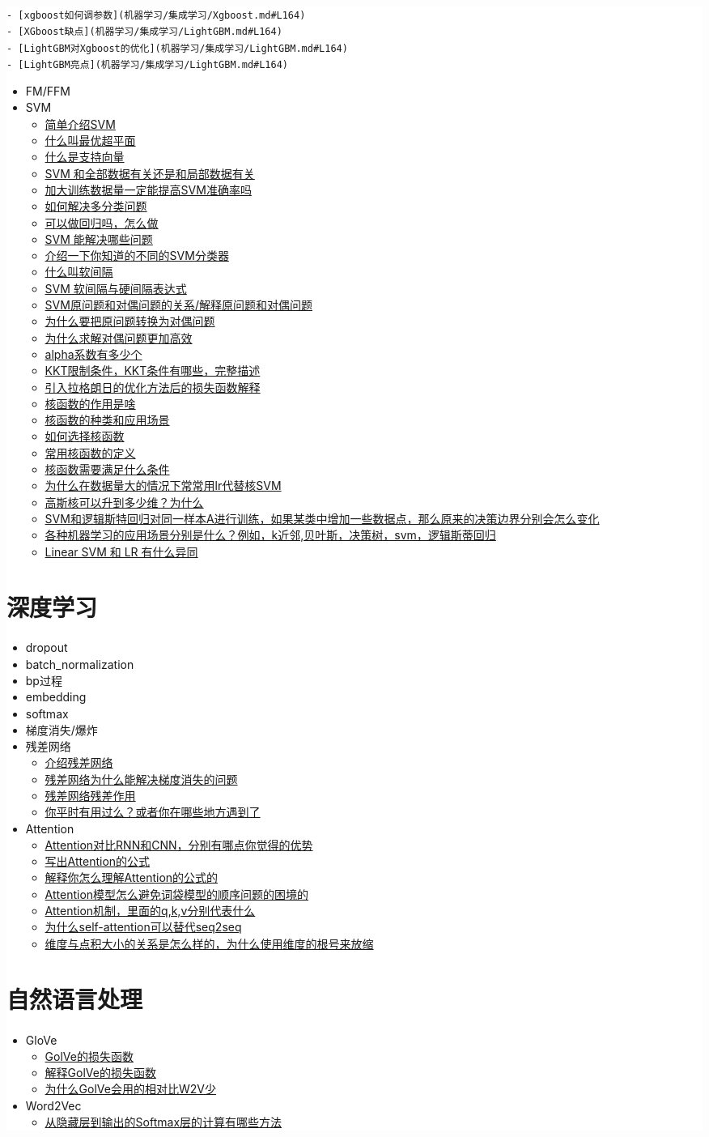     - [xgboost如何调参数](机器学习/集成学习/Xgboost.md#L164)
    - [XGboost缺点](机器学习/集成学习/LightGBM.md#L164)
    - [LightGBM对Xgboost的优化](机器学习/集成学习/LightGBM.md#L164)
    - [LightGBM亮点](机器学习/集成学习/LightGBM.md#L164)
- FM/FFM
- SVM
    - [简单介绍SVM](机器学习/支持向量机/支持向量机.md#L164)
    - [什么叫最优超平面](机器学习/支持向量机/支持向量机.md#L164)
    - [什么是支持向量](机器学习/支持向量机/支持向量机.md#L164)
    - [SVM 和全部数据有关还是和局部数据有关](机器学习/支持向量机/支持向量机.md#L164)
    - [加大训练数据量一定能提高SVM准确率吗](机器学习/支持向量机/支持向量机.md#L164)
    - [如何解决多分类问题](机器学习/支持向量机/支持向量机.md#L164)
    - [可以做回归吗，怎么做](机器学习/支持向量机/支持向量机.md#L164)
    - [SVM 能解决哪些问题](机器学习/支持向量机/支持向量机.md#L164)
    - [介绍一下你知道的不同的SVM分类器](机器学习/支持向量机/支持向量机.md#L164)
    - [什么叫软间隔](机器学习/支持向量机/支持向量机.md#L164)
    - [SVM 软间隔与硬间隔表达式](机器学习/支持向量机/支持向量机.md#L164)
    - [SVM原问题和对偶问题的关系/解释原问题和对偶问题](机器学习/支持向量机/支持向量机.md#L164)
    - [为什么要把原问题转换为对偶问题](机器学习/支持向量机/支持向量机.md#L164)
    - [为什么求解对偶问题更加高效](机器学习/支持向量机/支持向量机.md#L164)
    - [alpha系数有多少个](机器学习/支持向量机/支持向量机.md#L164)
    - [KKT限制条件，KKT条件有哪些，完整描述](机器学习/支持向量机/支持向量机.md#L164)
    - [引入拉格朗日的优化方法后的损失函数解释](机器学习/支持向量机/支持向量机.md#L164)
    - [核函数的作用是啥](机器学习/支持向量机/支持向量机.md#L164)
    - [核函数的种类和应用场景](机器学习/支持向量机/支持向量机.md#L164)
    - [如何选择核函数](机器学习/支持向量机/支持向量机.md#L164)
    - [常用核函数的定义](机器学习/支持向量机/支持向量机.md#L164)
    - [核函数需要满足什么条件](机器学习/支持向量机/支持向量机.md#L164)
    - [为什么在数据量大的情况下常常用lr代替核SVM](机器学习/支持向量机/支持向量机.md#L164)
    - [高斯核可以升到多少维？为什么](机器学习/支持向量机/支持向量机.md#L164)
    - [SVM和逻辑斯特回归对同一样本A进行训练，如果某类中增加一些数据点，那么原来的决策边界分别会怎么变化](机器学习/支持向量机/支持向量机.md#L164)
    - [各种机器学习的应用场景分别是什么？例如，k近邻,贝叶斯，决策树，svm，逻辑斯蒂回归](机器学习/支持向量机/支持向量机.md#L164)
    - [Linear SVM 和 LR 有什么异同](机器学习/支持向量机/支持向量机.md#L164)
# 深度学习
- dropout
- batch_normalization
- bp过程
- embedding
- softmax
- 梯度消失/爆炸
- 残差网络
    - [介绍残差网络](深度学习/残差网络.md#L164)
    - [残差网络为什么能解决梯度消失的问题](深度学习/残差网络.md#L164)
    - [残差网络残差作用](深度学习/残差网络.md#L164)
    - [你平时有用过么？或者你在哪些地方遇到了](深度学习/残差网络.md#L164)
- Attention
    - [Attention对比RNN和CNN，分别有哪点你觉得的优势](深度学习/Attention.md#L164)
    - [写出Attention的公式](深度学习/Attention.md#L164)
    - [解释你怎么理解Attention的公式的](深度学习/Attention.md#L164)
    - [Attention模型怎么避免词袋模型的顺序问题的困境的](深度学习/Attention.md#L164)
    - [Attention机制，里面的q,k,v分别代表什么](深度学习/Attention.md#L164)
    - [为什么self-attention可以替代seq2seq](深度学习/Attention.md#L164)
    - [维度与点积大小的关系是怎么样的，为什么使用维度的根号来放缩](深度学习/Attention.md#L164)
# 自然语言处理
- GloVe
    - [GolVe的损失函数](自然语言处理/GloVe.md#L164)
    - [解释GolVe的损失函数](自然语言处理/GloVe.md#L164)
    - [为什么GolVe会用的相对比W2V少](自然语言处理/GloVe.md#L164)
- Word2Vec 
    - [从隐藏层到输出的Softmax层的计算有哪些方法](自然语言处理/Word2Vec.md#L164)
